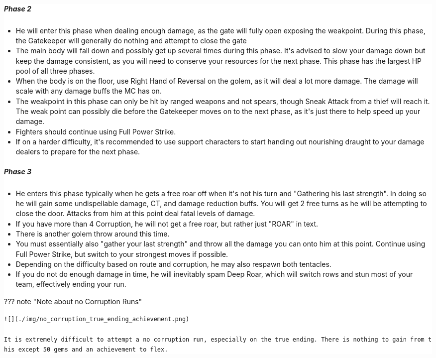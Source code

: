 ##### Phase 2

* He will enter this phase when dealing enough damage, as the gate will fully open exposing the weakpoint. During this phase, the Gatekeeper will generally do nothing and attempt to close the gate
* The main body will fall down and possibly get up several times during this phase. It's advised to slow your damage down but keep the damage consistent, as you will need to conserve your resources for the next phase. This phase has the largest HP pool of all three phases.
* When the body is on the floor, use Right Hand of Reversal on the golem, as it will deal a lot more damage. The damage will scale with any damage buffs the MC has on.
* The weakpoint in this phase can only be hit by ranged weapons and not spears, though Sneak Attack from a thief will reach it. The weak point can possibly die before the Gatekeeper moves on to the next phase, as it's just there to help speed up your damage.
* Fighters should continue using Full Power Strike.
* If on a harder difficulty, it's recommended to use support characters to start handing out nourishing draught to your damage dealers to prepare for the next phase.

##### Phase 3

* He enters this phase typically when he gets a free roar off when it's not his turn and "Gathering his last strength". In doing so he will gain some undispellable damage, CT, and damage reduction buffs. You will get 2 free turns as he will be attempting to close the door. Attacks from him at this point deal fatal levels of damage.
* If you have more than 4 Corruption, he will not get a free roar, but rather just "ROAR" in text.
* There is another golem throw around this time.
* You must essentially also "gather your last strength" and throw all the damage you can onto him at this point. Continue using Full Power Strike, but switch to your strongest moves if possible.
* Depending on the difficulty based on route and corruption, he may also respawn both tentacles.
* If you do not do enough damage in time, he will inevitably spam Deep Roar, which will switch rows and stun most of your team, effectively ending your run.

??? note "Note about no Corruption Runs" 

    ![](./img/no_corruption_true_ending_achievement.png)

    It is extremely difficult to attempt a no corruption run, especially on the true ending. There is nothing to gain from this except 50 gems and an achievement to flex.
